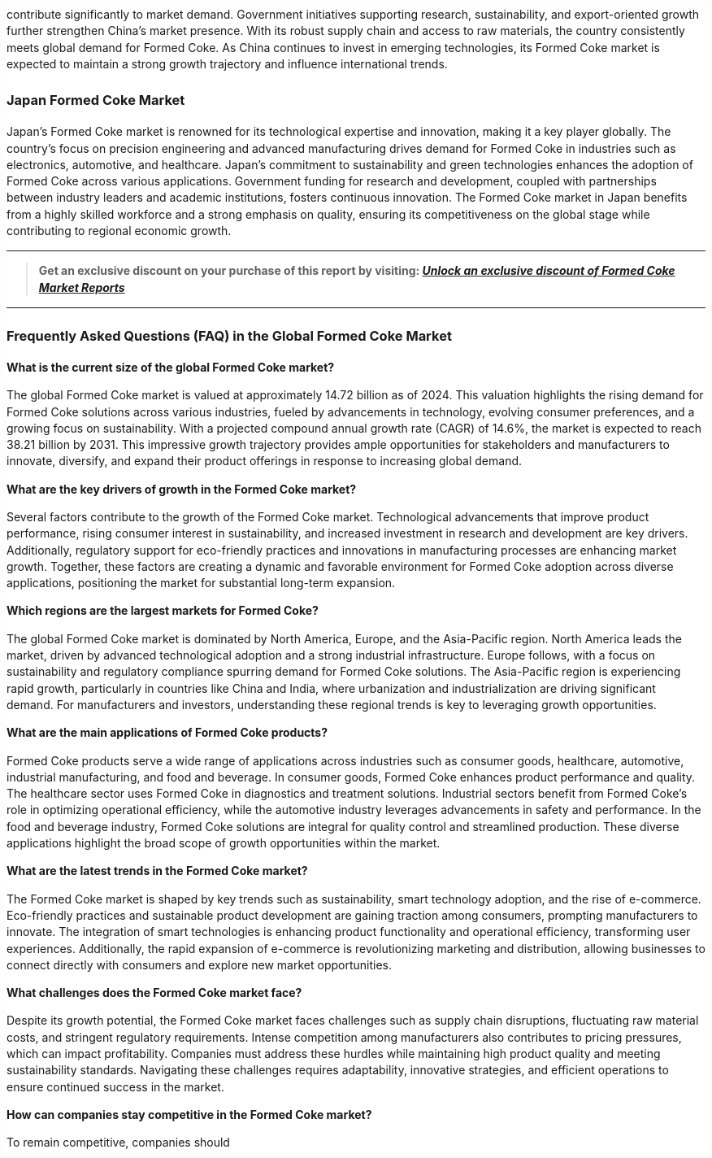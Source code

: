 contribute significantly to market demand. Government initiatives supporting research, sustainability, and export-oriented growth further strengthen China&rsquo;s market presence. With its robust supply chain and access to raw materials, the country consistently meets global demand for Formed Coke. As China continues to invest in emerging technologies, its Formed Coke market is expected to maintain a strong growth trajectory and influence international trends.</p><h3>Japan Formed Coke Market</h3><p>Japan&rsquo;s Formed Coke market is renowned for its technological expertise and innovation, making it a key player globally. The country&rsquo;s focus on precision engineering and advanced manufacturing drives demand for Formed Coke in industries such as electronics, automotive, and healthcare. Japan&rsquo;s commitment to sustainability and green technologies enhances the adoption of Formed Coke across various applications. Government funding for research and development, coupled with partnerships between industry leaders and academic institutions, fosters continuous innovation. The Formed Coke market in Japan benefits from a highly skilled workforce and a strong emphasis on quality, ensuring its competitiveness on the global stage while contributing to regional economic growth.</p><hr /><blockquote><p><strong>Get an exclusive discount on your purchase of this report by visiting: <em><a href="://marketresearchpulse.com/ask-for-discount/40617?utm_source=Github&amp;utm_medium=0112">Unlock an exclusive discount of Formed Coke Market Reports</a></em>&nbsp;</strong></p></blockquote><hr /><h3>Frequently Asked Questions (FAQ) in the Global Formed Coke Market</h3><p><strong>What is the current size of the global Formed Coke market?</strong></p><p>The global Formed Coke market is valued at approximately 14.72 billion as of 2024. This valuation highlights the rising demand for Formed Coke solutions across various industries, fueled by advancements in technology, evolving consumer preferences, and a growing focus on sustainability. With a projected compound annual growth rate (CAGR) of 14.6%, the market is expected to reach 38.21 billion by 2031. This impressive growth trajectory provides ample opportunities for stakeholders and manufacturers to innovate, diversify, and expand their product offerings in response to increasing global demand.</p><p><strong>What are the key drivers of growth in the Formed Coke market?</strong></p><p>Several factors contribute to the growth of the Formed Coke market. Technological advancements that improve product performance, rising consumer interest in sustainability, and increased investment in research and development are key drivers. Additionally, regulatory support for eco-friendly practices and innovations in manufacturing processes are enhancing market growth. Together, these factors are creating a dynamic and favorable environment for Formed Coke adoption across diverse applications, positioning the market for substantial long-term expansion.</p><p><strong>Which regions are the largest markets for Formed Coke?</strong></p><p>The global Formed Coke market is dominated by North America, Europe, and the Asia-Pacific region. North America leads the market, driven by advanced technological adoption and a strong industrial infrastructure. Europe follows, with a focus on sustainability and regulatory compliance spurring demand for Formed Coke solutions. The Asia-Pacific region is experiencing rapid growth, particularly in countries like China and India, where urbanization and industrialization are driving significant demand. For manufacturers and investors, understanding these regional trends is key to leveraging growth opportunities.</p><p><strong>What are the main applications of Formed Coke products?</strong></p><p>Formed Coke products serve a wide range of applications across industries such as consumer goods, healthcare, automotive, industrial manufacturing, and food and beverage. In consumer goods, Formed Coke enhances product performance and quality. The healthcare sector uses Formed Coke in diagnostics and treatment solutions. Industrial sectors benefit from Formed Coke&rsquo;s role in optimizing operational efficiency, while the automotive industry leverages advancements in safety and performance. In the food and beverage industry, Formed Coke solutions are integral for quality control and streamlined production. These diverse applications highlight the broad scope of growth opportunities within the market.</p><p><strong>What are the latest trends in the Formed Coke market?</strong></p><p>The Formed Coke market is shaped by key trends such as sustainability, smart technology adoption, and the rise of e-commerce. Eco-friendly practices and sustainable product development are gaining traction among consumers, prompting manufacturers to innovate. The integration of smart technologies is enhancing product functionality and operational efficiency, transforming user experiences. Additionally, the rapid expansion of e-commerce is revolutionizing marketing and distribution, allowing businesses to connect directly with consumers and explore new market opportunities.</p><p><strong>What challenges does the Formed Coke market face?</strong></p><p>Despite its growth potential, the Formed Coke market faces challenges such as supply chain disruptions, fluctuating raw material costs, and stringent regulatory requirements. Intense competition among manufacturers also contributes to pricing pressures, which can impact profitability. Companies must address these hurdles while maintaining high product quality and meeting sustainability standards. Navigating these challenges requires adaptability, innovative strategies, and efficient operations to ensure continued success in the market.</p><p><strong>How can companies stay competitive in the Formed Coke market?</strong></p><p>To remain competitive, companies should